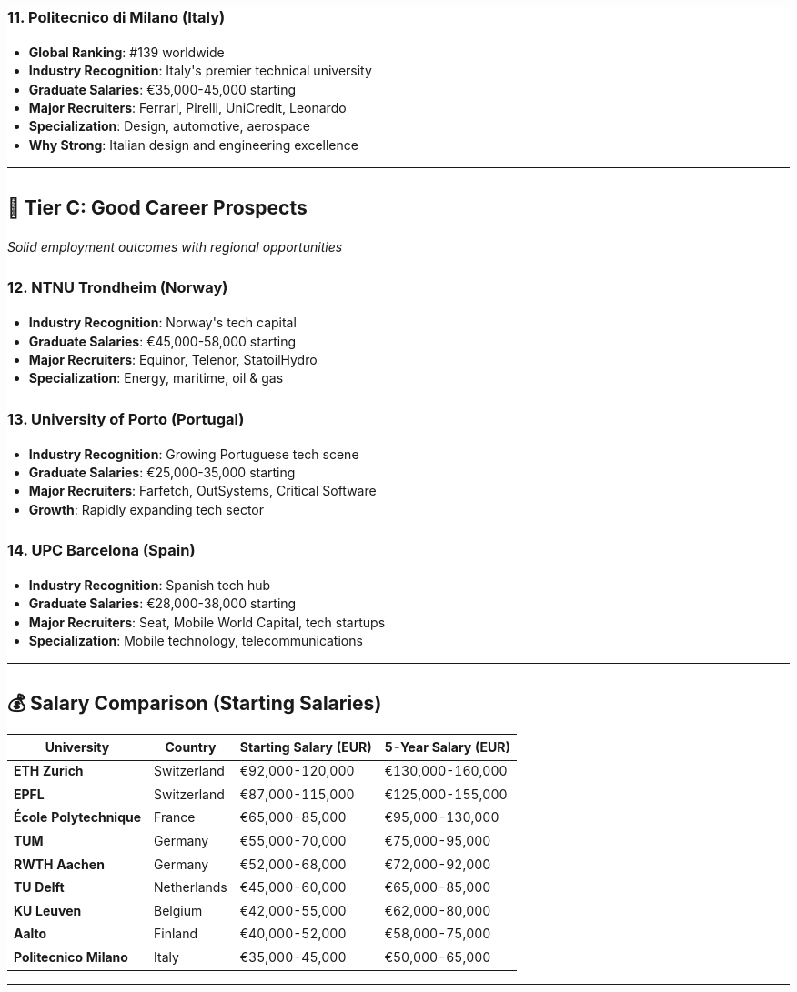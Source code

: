### 11. **Politecnico di Milano (Italy)**
- **Global Ranking**: #139 worldwide
- **Industry Recognition**: Italy's premier technical university
- **Graduate Salaries**: €35,000-45,000 starting
- **Major Recruiters**: Ferrari, Pirelli, UniCredit, Leonardo
- **Specialization**: Design, automotive, aerospace
- **Why Strong**: Italian design and engineering excellence

---

## 🔄 **Tier C: Good Career Prospects**
*Solid employment outcomes with regional opportunities*

### 12. **NTNU Trondheim (Norway)**
- **Industry Recognition**: Norway's tech capital
- **Graduate Salaries**: €45,000-58,000 starting
- **Major Recruiters**: Equinor, Telenor, StatoilHydro
- **Specialization**: Energy, maritime, oil & gas

### 13. **University of Porto (Portugal)**
- **Industry Recognition**: Growing Portuguese tech scene
- **Graduate Salaries**: €25,000-35,000 starting
- **Major Recruiters**: Farfetch, OutSystems, Critical Software
- **Growth**: Rapidly expanding tech sector

### 14. **UPC Barcelona (Spain)**
- **Industry Recognition**: Spanish tech hub
- **Graduate Salaries**: €28,000-38,000 starting
- **Major Recruiters**: Seat, Mobile World Capital, tech startups
- **Specialization**: Mobile technology, telecommunications

---

## 💰 **Salary Comparison (Starting Salaries)**

| University | Country | Starting Salary (EUR) | 5-Year Salary (EUR) |
|------------|---------|----------------------|---------------------|
| **ETH Zurich** | Switzerland | €92,000-120,000 | €130,000-160,000 |
| **EPFL** | Switzerland | €87,000-115,000 | €125,000-155,000 |
| **École Polytechnique** | France | €65,000-85,000 | €95,000-130,000 |
| **TUM** | Germany | €55,000-70,000 | €75,000-95,000 |
| **RWTH Aachen** | Germany | €52,000-68,000 | €72,000-92,000 |
| **TU Delft** | Netherlands | €45,000-60,000 | €65,000-85,000 |
| **KU Leuven** | Belgium | €42,000-55,000 | €62,000-80,000 |
| **Aalto** | Finland | €40,000-52,000 | €58,000-75,000 |
| **Politecnico Milano** | Italy | €35,000-45,000 | €50,000-65,000 |

---